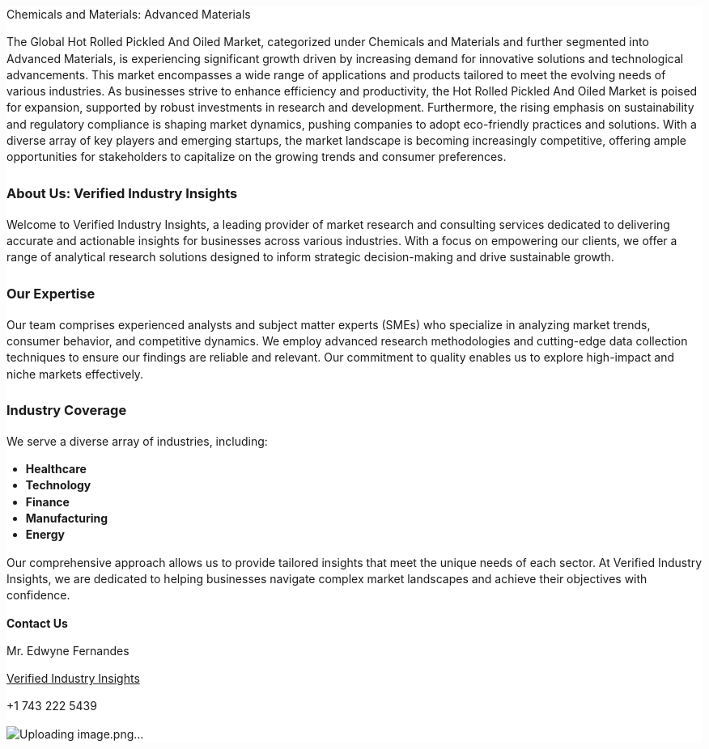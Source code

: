 Chemicals and Materials: Advanced Materials </h3><p>The Global Hot Rolled Pickled And Oiled Market, categorized under Chemicals and Materials and further segmented into Advanced Materials, is experiencing significant growth driven by increasing demand for innovative solutions and technological advancements. This market encompasses a wide range of applications and products tailored to meet the evolving needs of various industries. As businesses strive to enhance efficiency and productivity, the Hot Rolled Pickled And Oiled Market is poised for expansion, supported by robust investments in research and development. Furthermore, the rising emphasis on sustainability and regulatory compliance is shaping market dynamics, pushing companies to adopt eco-friendly practices and solutions. With a diverse array of key players and emerging startups, the market landscape is becoming increasingly competitive, offering ample opportunities for stakeholders to capitalize on the growing trends and consumer preferences.</p><h3>About Us: Verified Industry Insights</h3><p>Welcome to Verified Industry Insights, a leading provider of market research and consulting services dedicated to delivering accurate and actionable insights for businesses across various industries. With a focus on empowering our clients, we offer a range of analytical research solutions designed to inform strategic decision-making and drive sustainable growth.</p><h3>Our Expertise</h3><p>Our team comprises experienced analysts and subject matter experts (SMEs) who specialize in analyzing market trends, consumer behavior, and competitive dynamics. We employ advanced research methodologies and cutting-edge data collection techniques to ensure our findings are reliable and relevant. Our commitment to quality enables us to explore high-impact and niche markets effectively.</p><h3>Industry Coverage</h3><p>We serve a diverse array of industries, including:</p><ul><li><strong>Healthcare</strong></li><li><strong>Technology</strong></li><li><strong>Finance</strong></li><li><strong>Manufacturing</strong></li><li><strong>Energy</strong></li></ul><p>Our comprehensive approach allows us to provide tailored insights that meet the unique needs of each sector. At Verified Industry Insights, we are dedicated to helping businesses navigate complex market landscapes and achieve their objectives with confidence.</p><p><strong>Contact Us</strong></p><p>Mr. Edwyne Fernandes</p><p><a href="https://www.verifiedindustryinsights.com/">Verified Industry Insights</a></p><p>+1 743 222 5439</p>
![Uploading image.png…]()
